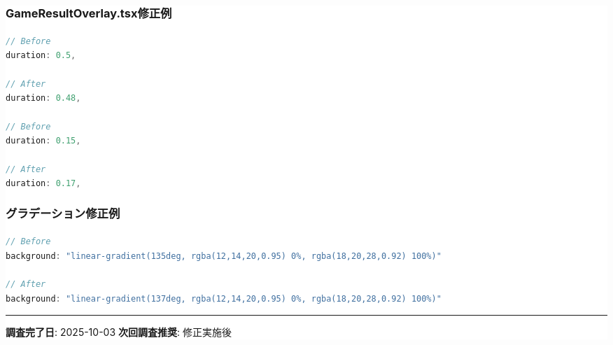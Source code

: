 ### GameResultOverlay.tsx修正例

```typescript
// Before
duration: 0.5,

// After
duration: 0.48,

// Before
duration: 0.15,

// After
duration: 0.17,
```

### グラデーション修正例

```typescript
// Before
background: "linear-gradient(135deg, rgba(12,14,20,0.95) 0%, rgba(18,20,28,0.92) 100%)"

// After
background: "linear-gradient(137deg, rgba(12,14,20,0.95) 0%, rgba(18,20,28,0.92) 100%)"
```

---

**調査完了日**: 2025-10-03
**次回調査推奨**: 修正実施後
